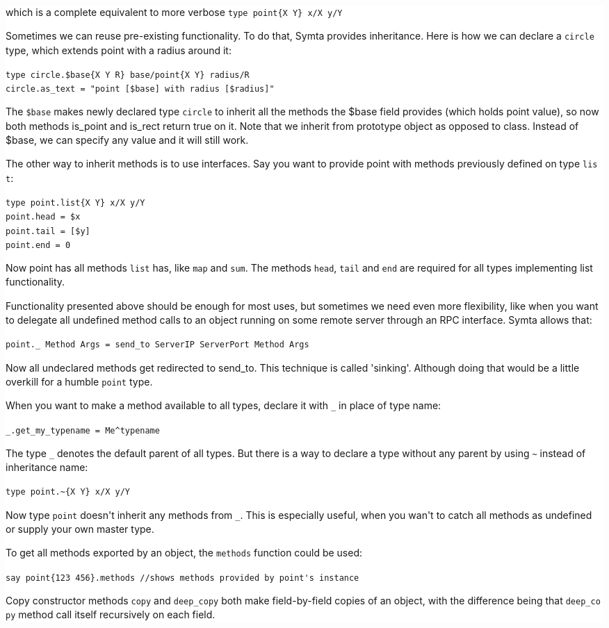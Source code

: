which is a complete equivalent to more verbose `type point{X Y} x/X y/Y`


Sometimes we can reuse pre-existing functionality. To do that, Symta provides inheritance. Here is how we can declare a `circle` type, which extends point with a radius around it:
```
type circle.$base{X Y R} base/point{X Y} radius/R
circle.as_text = "point [$base] with radius [$radius]"
```

The `$base` makes newly declared type `circle` to inherit all the methods the $base field provides (which holds point value), so now both methods is_point and is_rect return true on it. Note that we inherit from prototype object as opposed to class. Instead of $base, we can specify any value and it will still work.


The other way to inherit methods is to use interfaces. Say you want to provide point with methods previously defined on type `list`:
```
type point.list{X Y} x/X y/Y 
point.head = $x
point.tail = [$y]
point.end = 0
```

Now point has all methods `list` has, like `map` and `sum`. The methods `head`, `tail` and `end` are required for all types implementing list functionality.


Functionality presented above should be enough for most uses, but sometimes we need even more flexibility, like when you want to delegate all undefined method calls to an object running on some remote server through an RPC interface. Symta allows that:
```
point._ Method Args = send_to ServerIP ServerPort Method Args
```

Now all undeclared methods get redirected to send_to. This technique is called 'sinking'. Although doing that would be a little overkill for a humble `point` type.

When you want to make a method available to all types, declare it with `_` in place of type name:
```
_.get_my_typename = Me^typename
```

The type `_` denotes the default parent of all types. But there is a way to declare a type without any parent by using `~` instead of inheritance name:
```
type point.~{X Y} x/X y/Y
```

Now type `point` doesn't inherit any methods from `_`. This is especially useful, when you wan't to catch all methods as undefined or supply your own master type.


To get all methods exported by an object, the `methods` function could be used:
```
say point{123 456}.methods //shows methods provided by point's instance
```

Copy constructor methods `copy` and `deep_copy` both make field-by-field copies of an object, with the difference being that `deep_copy` method call itself recursively on each field.
